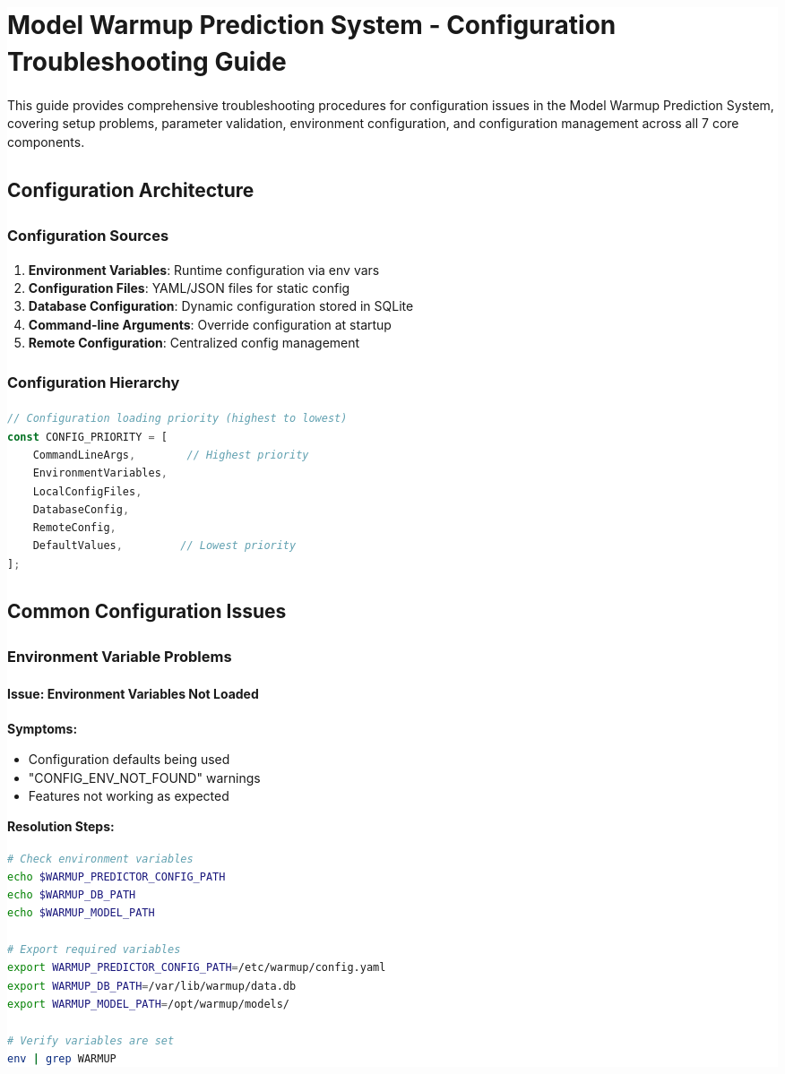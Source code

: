 # Model Warmup Prediction System - Configuration Troubleshooting Guide

This guide provides comprehensive troubleshooting procedures for configuration issues in the Model Warmup Prediction System, covering setup problems, parameter validation, environment configuration, and configuration management across all 7 core components.

## Configuration Architecture

### Configuration Sources

1. **Environment Variables**: Runtime configuration via env vars
2. **Configuration Files**: YAML/JSON files for static config
3. **Database Configuration**: Dynamic configuration stored in SQLite
4. **Command-line Arguments**: Override configuration at startup
5. **Remote Configuration**: Centralized config management

### Configuration Hierarchy

```rust
// Configuration loading priority (highest to lowest)
const CONFIG_PRIORITY = [
    CommandLineArgs,        // Highest priority
    EnvironmentVariables,
    LocalConfigFiles,
    DatabaseConfig,
    RemoteConfig,
    DefaultValues,         // Lowest priority
];
```

## Common Configuration Issues

### Environment Variable Problems

#### Issue: Environment Variables Not Loaded

**Symptoms:**
- Configuration defaults being used
- "CONFIG_ENV_NOT_FOUND" warnings
- Features not working as expected

**Resolution Steps:**
```bash
# Check environment variables
echo $WARMUP_PREDICTOR_CONFIG_PATH
echo $WARMUP_DB_PATH
echo $WARMUP_MODEL_PATH

# Export required variables
export WARMUP_PREDICTOR_CONFIG_PATH=/etc/warmup/config.yaml
export WARMUP_DB_PATH=/var/lib/warmup/data.db
export WARMUP_MODEL_PATH=/opt/warmup/models/

# Verify variables are set
env | grep WARMUP
```
